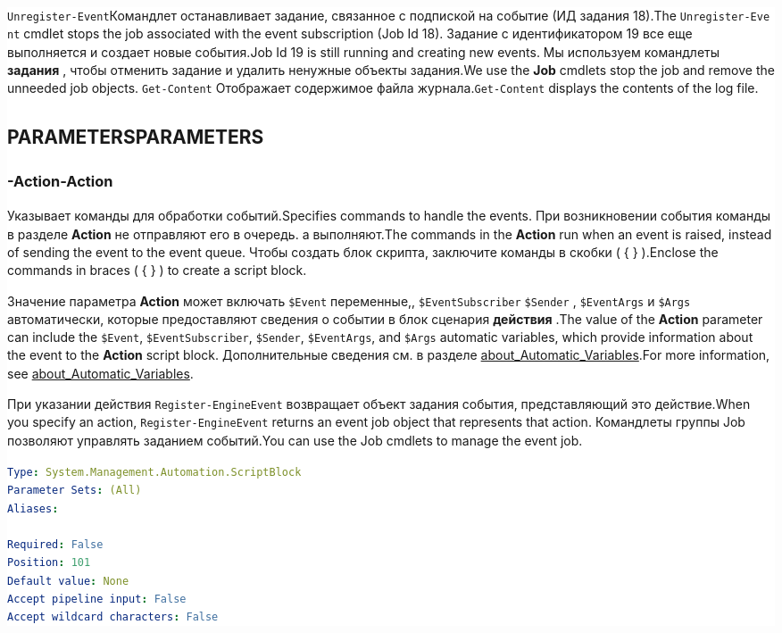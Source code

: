 <span data-ttu-id="a6d5d-140">`Unregister-Event`Командлет останавливает задание, связанное с подпиской на событие (ИД задания 18).</span><span class="sxs-lookup"><span data-stu-id="a6d5d-140">The `Unregister-Event` cmdlet stops the job associated with the event subscription (Job Id 18).</span></span> <span data-ttu-id="a6d5d-141">Задание с идентификатором 19 все еще выполняется и создает новые события.</span><span class="sxs-lookup"><span data-stu-id="a6d5d-141">Job Id 19 is still running and creating new events.</span></span> <span data-ttu-id="a6d5d-142">Мы используем командлеты **задания** , чтобы отменить задание и удалить ненужные объекты задания.</span><span class="sxs-lookup"><span data-stu-id="a6d5d-142">We use the **Job** cmdlets stop the job and remove the unneeded job objects.</span></span> <span data-ttu-id="a6d5d-143">`Get-Content` Отображает содержимое файла журнала.</span><span class="sxs-lookup"><span data-stu-id="a6d5d-143">`Get-Content` displays the contents of the log file.</span></span>

## <span data-ttu-id="a6d5d-144">PARAMETERS</span><span class="sxs-lookup"><span data-stu-id="a6d5d-144">PARAMETERS</span></span>

### <span data-ttu-id="a6d5d-145">-Action</span><span class="sxs-lookup"><span data-stu-id="a6d5d-145">-Action</span></span>

<span data-ttu-id="a6d5d-146">Указывает команды для обработки событий.</span><span class="sxs-lookup"><span data-stu-id="a6d5d-146">Specifies commands to handle the events.</span></span> <span data-ttu-id="a6d5d-147">При возникновении события команды в разделе **Action** не отправляют его в очередь. а выполняют.</span><span class="sxs-lookup"><span data-stu-id="a6d5d-147">The commands in the **Action** run when an event is raised, instead of sending the event to the event queue.</span></span> <span data-ttu-id="a6d5d-148">Чтобы создать блок скрипта, заключите команды в скобки ( { } ).</span><span class="sxs-lookup"><span data-stu-id="a6d5d-148">Enclose the commands in braces ( { } ) to create a script block.</span></span>

<span data-ttu-id="a6d5d-149">Значение параметра **Action** может включать `$Event` переменные,, `$EventSubscriber` `$Sender` , `$EventArgs` и `$Args` автоматически, которые предоставляют сведения о событии в блок сценария **действия** .</span><span class="sxs-lookup"><span data-stu-id="a6d5d-149">The value of the **Action** parameter can include the `$Event`, `$EventSubscriber`, `$Sender`, `$EventArgs`, and `$Args` automatic variables, which provide information about the event to the **Action** script block.</span></span> <span data-ttu-id="a6d5d-150">Дополнительные сведения см. в разделе [about_Automatic_Variables](../Microsoft.PowerShell.Core/About/about_Automatic_Variables.md).</span><span class="sxs-lookup"><span data-stu-id="a6d5d-150">For more information, see [about_Automatic_Variables](../Microsoft.PowerShell.Core/About/about_Automatic_Variables.md).</span></span>

<span data-ttu-id="a6d5d-151">При указании действия `Register-EngineEvent` возвращает объект задания события, представляющий это действие.</span><span class="sxs-lookup"><span data-stu-id="a6d5d-151">When you specify an action, `Register-EngineEvent` returns an event job object that represents that action.</span></span> <span data-ttu-id="a6d5d-152">Командлеты группы Job позволяют управлять заданием событий.</span><span class="sxs-lookup"><span data-stu-id="a6d5d-152">You can use the Job cmdlets to manage the event job.</span></span>

```yaml
Type: System.Management.Automation.ScriptBlock
Parameter Sets: (All)
Aliases:

Required: False
Position: 101
Default value: None
Accept pipeline input: False
Accept wildcard characters: False
```
